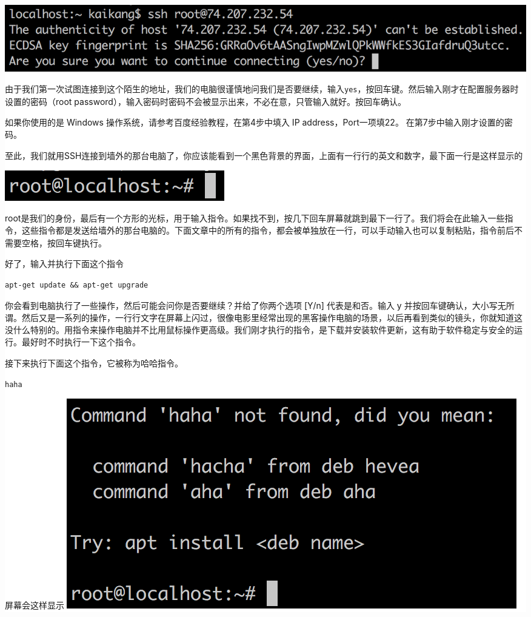![](%E5%90%9E%E4%B8%8B%E8%BF%99%E9%A2%97%E7%BA%A2%E8%8D%AF%E4%B8%B8%20%7C%20%E6%89%8B%E6%8A%8A%E6%89%8B%E6%95%99%E4%BD%A0%E7%A7%91%E5%AD%A6%E4%B8%8A%E7%BD%91/%E9%A6%96%E6%AC%A1ssh.png)

由于我们第一次试图连接到这个陌生的地址，我们的电脑很谨慎地问我们是否要继续，输入`yes`，按回车键。然后输入刚才在配置服务器时设置的密码（root password），输入密码时密码不会被显示出来，不必在意，只管输入就好。按回车确认。

如果你使用的是  Windows 操作系统，请参考百度经验教程，在第4步中填入 IP address，Port一项填22。 在第7步中输入刚才设置的密码。

至此，我们就用SSH连接到墙外的那台电脑了，你应该能看到一个黑色背景的界面，上面有一行行的英文和数字，最下面一行是这样显示的

![](%E5%90%9E%E4%B8%8B%E8%BF%99%E9%A2%97%E7%BA%A2%E8%8D%AF%E4%B8%B8%20%7C%20%E6%89%8B%E6%8A%8A%E6%89%8B%E6%95%99%E4%BD%A0%E7%A7%91%E5%AD%A6%E4%B8%8A%E7%BD%91/last%20line.png)

root是我们的身份，最后有一个方形的光标，用于输入指令。如果找不到，按几下回车屏幕就跳到最下一行了。我们将会在此输入一些指令，这些指令都是发送给墙外的那台电脑的。下面文章中的所有的指令，都会被单独放在一行，可以手动输入也可以复制粘贴，指令前后不需要空格，按回车键执行。

好了，输入并执行下面这个指令
```
apt-get update && apt-get upgrade
```
你会看到电脑执行了一些操作，然后可能会问你是否要继续？并给了你两个选项  [Y/n]  代表是和否。输入 y 并按回车键确认，大小写无所谓。然后又是一系列的操作，一行行文字在屏幕上闪过，很像电影里经常出现的黑客操作电脑的场景，以后再看到类似的镜头，你就知道这没什么特别的。用指令来操作电脑并不比用鼠标操作更高级。我们刚才执行的指令，是下载并安装软件更新，这有助于软件稳定与安全的运行。最好时不时执行一下这个指令。

接下来执行下面这个指令，它被称为哈哈指令。

```
haha
```
屏幕会这样显示
![](%E5%90%9E%E4%B8%8B%E8%BF%99%E9%A2%97%E7%BA%A2%E8%8D%AF%E4%B8%B8%20%7C%20%E6%89%8B%E6%8A%8A%E6%89%8B%E6%95%99%E4%BD%A0%E7%A7%91%E5%AD%A6%E4%B8%8A%E7%BD%91/haha%20command.png)
